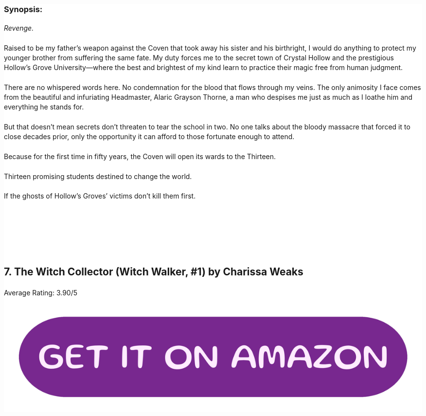 ### Synopsis:

<em>Revenge.</em>
<br/><br/>
Raised to be my father’s weapon against the Coven that took away his sister and his birthright, I would do anything to protect my younger brother from suffering the same fate. My duty forces me to the secret town of Crystal Hollow and the prestigious Hollow’s Grove University—where the best and brightest of my kind learn to practice their magic free from human judgment.
<br/><br/>
There are no whispered words here. No condemnation for the blood that flows through my veins. The only animosity I face comes from the beautiful and infuriating Headmaster, Alaric Grayson Thorne, a man who despises me just as much as I loathe him and everything he stands for.
<br/><br/>
But that doesn’t mean secrets don’t threaten to tear the school in two. No one talks about the bloody massacre that forced it to close decades prior, only the opportunity it can afford to those fortunate enough to attend.
<br/><br/>
Because for the first time in fifty years, the Coven will open its wards to the Thirteen.
<br/><br/>
Thirteen promising students destined to change the world.
<br/><br/>
If the ghosts of Hollow’s Groves’ victims don’t kill them first.
<br/><br/>
<br/><br/>
<br/><br/>

## 7. The Witch Collector (Witch Walker, #1) by Charissa Weaks

Average Rating: 3.90/5

<a href="https://amzn.to/475iHby"
target="\_blank"
rel="noopener noreferrer"><img
src="/img/posts/amazonbutton.png"
alt="Get It On Amazon"/>
</a>
